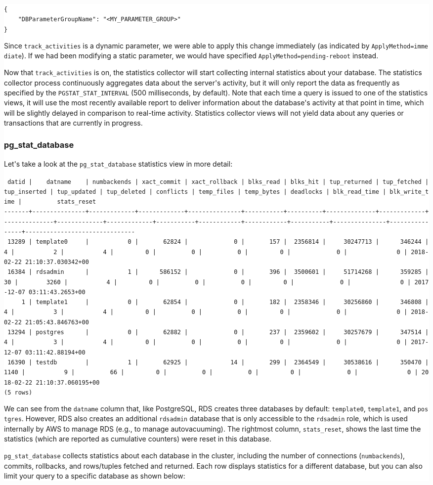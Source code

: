 ```
{
    "DBParameterGroupName": "<MY_PARAMETER_GROUP>"
}
```

Since `track_activities` is a dynamic parameter, we were able to apply this change immediately (as indicated by `ApplyMethod=immediate`). If we had been modifying a static parameter, we would have specified `ApplyMethod=pending-reboot` instead.

Now that `track_activities` is on, the statistics collector will start collecting internal statistics about your database. The statistics collector process continuously aggregates data about the server's activity, but it will only report the data as frequently as specified by the `PGSTAT_STAT_INTERVAL` (500 milliseconds, by default). Note that each time a query is issued to one of the statistics views, it will use the most recently available report to deliver information about the database's activity at that point in time, which will be slightly delayed in comparison to real-time activity. Statistics collector views will not yield data about any queries or transactions that are currently in progress.  

### pg_stat_database
Let's take a look at the `pg_stat_database` statistics view in more detail:  

```no-minimize
 datid |    datname    | numbackends | xact_commit | xact_rollback | blks_read | blks_hit | tup_returned | tup_fetched | tup_inserted | tup_updated | tup_deleted | conflicts | temp_files | temp_bytes | deadlocks | blk_read_time | blk_write_time |          stats_reset
-------+---------------+-------------+-------------+---------------+-----------+----------+--------------+-------------+--------------+-------------+-------------+-----------+------------+------------+-----------+---------------+----------------+-------------------------------
 13289 | template0     |           0 |       62824 |             0 |       157 |  2356814 |     30247713 |      346244 |            4 |           2 |           4 |         0 |          0 |          0 |         0 |             0 |              0 | 2018-02-22 21:10:37.030342+00
 16384 | rdsadmin      |           1 |      586152 |             0 |       396 |  3500601 |     51714268 |      359285 |           30 |        3260 |           4 |         0 |          0 |          0 |         0 |             0 |              0 | 2017-12-07 03:11:43.2653+00
     1 | template1     |           0 |       62854 |             0 |       182 |  2358346 |     30256860 |      346808 |            4 |           3 |           4 |         0 |          0 |          0 |         0 |             0 |              0 | 2018-02-22 21:05:43.846763+00
 13294 | postgres      |           0 |       62882 |             0 |       237 |  2359602 |     30257679 |      347514 |            4 |           3 |           4 |         0 |          0 |          0 |         0 |             0 |              0 | 2017-12-07 03:11:42.88194+00
 16390 | testdb        |           1 |       62925 |            14 |       299 |  2364549 |     30538616 |      350470 |         1140 |           9 |          66 |         0 |          0 |          0 |         0 |             0 |              0 | 2018-02-22 21:10:37.060195+00
(5 rows)
```

We can see from the `datname` column that, like PostgreSQL, RDS creates three databases by default: `template0`, `template1`, and `postgres`. However, RDS also creates an additional `rdsadmin` database that is only accessible to the `rdsadmin` role, which is used internally by AWS to manage RDS (e.g., to manage autovacuuming). The rightmost column, `stats_reset`, shows the last time the statistics (which are reported as cumulative counters) were reset in this database. 

`pg_stat_database` collects statistics about each database in the cluster, including the number of connections (`numbackends`), commits, rollbacks, and rows/tuples fetched and returned. Each row displays statistics for a different database, but you can also limit your query to a specific database as shown below:
